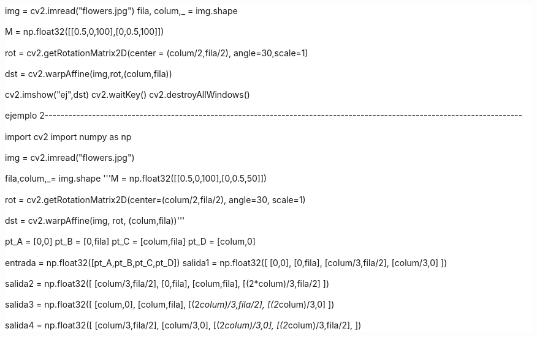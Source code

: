 img = cv2.imread("flowers.jpg")
fila, colum,_ = img.shape

M = np.float32([[0.5,0,100],[0,0.5,100]])

rot = cv2.getRotationMatrix2D(center = (colum/2,fila/2), angle=30,scale=1)

dst = cv2.warpAffine(img,rot,(colum,fila))

cv2.imshow("ej",dst)
cv2.waitKey()
cv2.destroyAllWindows()

ejemplo 2-------------------------------------------------------------------------------------------------------------------------

import cv2
import numpy as np

img = cv2.imread("flowers.jpg")

fila,colum,_= img.shape
'''M = np.float32([[0.5,0,100],[0,0.5,50]])

rot = cv2.getRotationMatrix2D(center=(colum/2,fila/2), angle=30, scale=1)

dst = cv2.warpAffine(img, rot, (colum,fila))'''

pt_A = [0,0]
pt_B = [0,fila]
pt_C = [colum,fila]
pt_D = [colum,0]

entrada = np.float32([pt_A,pt_B,pt_C,pt_D])
salida1 = np.float32([
                    [0,0],
                    [0,fila],
                    [colum/3,fila/2],
                    [colum/3,0]
                    ])

salida2 = np.float32([
                    [colum/3,fila/2],
                    [0,fila],
                    [colum,fila],
                    [(2*colum)/3,fila/2]
                    ])

salida3 = np.float32([
                    [colum,0],
                    [colum,fila],
                    [(2*colum)/3,fila/2],
                    [(2*colum)/3,0]
                    ])

salida4 = np.float32([
                    [colum/3,fila/2],
                    [colum/3,0],
                    [(2*colum)/3,0],
                    [(2*colum)/3,fila/2],
                    ])
